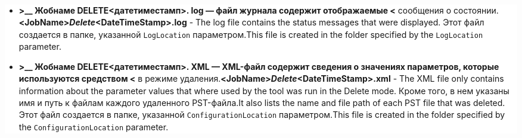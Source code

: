 - <span data-ttu-id="b775c-337">**\>__ Жобнаме DELETE\<датетиместамп\>. log — файл журнала содержит отображаемые \<** сообщения о состоянии.</span><span class="sxs-lookup"><span data-stu-id="b775c-337">**\<JobName\>_Delete_\<DateTimeStamp\>.log** - The log file contains the status messages that were displayed.</span></span> <span data-ttu-id="b775c-338">Этот файл создается в папке, указанной `LogLocation` параметром.</span><span class="sxs-lookup"><span data-stu-id="b775c-338">This file is created in the folder specified by the  `LogLocation` parameter.</span></span> 
    
- <span data-ttu-id="b775c-339">**\>__ Жобнаме DELETE\<датетиместамп\>. XML — XML-файл содержит сведения о значениях параметров, которые используются средством \<** в режиме удаления.</span><span class="sxs-lookup"><span data-stu-id="b775c-339">**\<JobName\>_Delete_\<DateTimeStamp\>.xml** - The XML file only contains information about the parameter values that where used by the tool was run in the Delete mode.</span></span> <span data-ttu-id="b775c-340">Кроме того, в нем указаны имя и путь к файлам каждого удаленного PST-файла.</span><span class="sxs-lookup"><span data-stu-id="b775c-340">It also lists the name and file path of each PST file that was deleted.</span></span> <span data-ttu-id="b775c-341">Этот файл создается в папке, указанной `ConfigurationLocation` параметром.</span><span class="sxs-lookup"><span data-stu-id="b775c-341">This file is created in the folder specified by the  `ConfigurationLocation` parameter.</span></span> 
